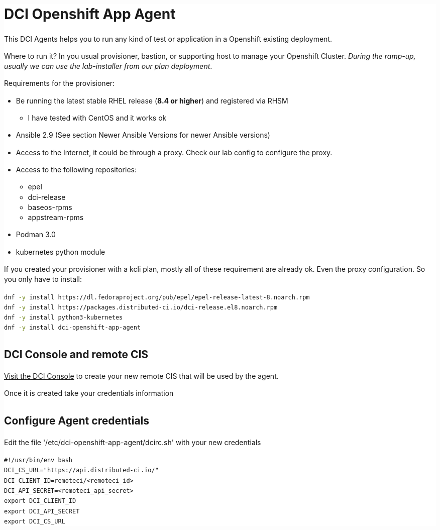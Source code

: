 # DCI Openshift App Agent

This DCI Agents helps you to run any kind of test or application in a Openshift existing deployment.

Where to run it? In you usual provisioner, bastion, or supporting host to manage your Openshift Cluster. *During the ramp-up, usually we can use the lab-installer from our plan deployment*.

Requirements for the provisioner: 

* Be running the latest stable RHEL release (**8.4 or higher**) and registered via RHSM
  
  * I have tested with CentOS and it works ok

* Ansible 2.9 (See section Newer Ansible Versions for newer Ansible versions)

* Access to the Internet, it could be through a proxy. Check our lab config to configure the proxy.

* Access to the following repositories:
  
  - epel
  - dci-release
  - baseos-rpms
  - appstream-rpms

* Podman 3.0

* kubernetes python module 

If you created your provisioner with a kcli plan, mostly all of these requirement are already ok. Even the proxy configuration. So you only have to install:

```bash
dnf -y install https://dl.fedoraproject.org/pub/epel/epel-release-latest-8.noarch.rpm
dnf -y install https://packages.distributed-ci.io/dci-release.el8.noarch.rpm
dnf -y install python3-kubernetes
dnf -y install dci-openshift-app-agent
```

## DCI Console and remote CIS

[Visit the DCI Console](https://www.distributed-ci.io/) to create your new remote CIS that will be used by the agent. 

Once it is created take your credentials information

## Configure Agent credentials

Edit the file '/etc/dci-openshift-app-agent/dcirc.sh' with your new credentials

```
#!/usr/bin/env bash
DCI_CS_URL="https://api.distributed-ci.io/"
DCI_CLIENT_ID=remoteci/<remoteci_id>
DCI_API_SECRET=<remoteci_api_secret>
export DCI_CLIENT_ID
export DCI_API_SECRET
export DCI_CS_URL
```
